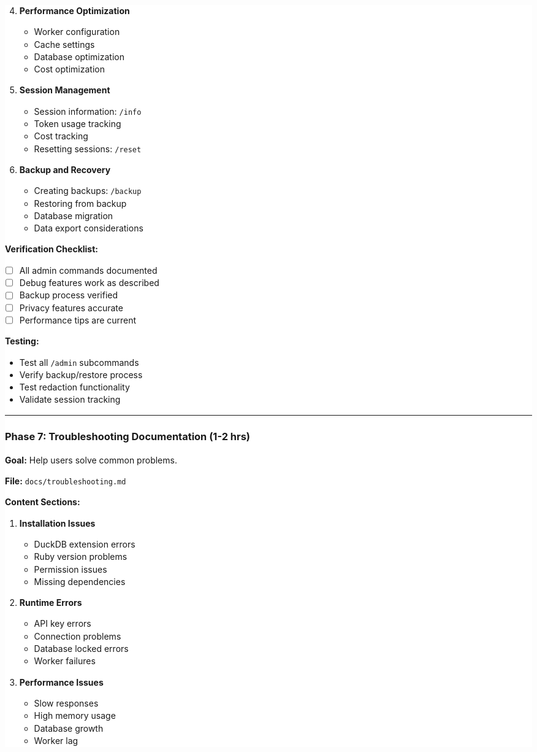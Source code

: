 4. **Performance Optimization**
   - Worker configuration
   - Cache settings
   - Database optimization
   - Cost optimization

5. **Session Management**
   - Session information: `/info`
   - Token usage tracking
   - Cost tracking
   - Resetting sessions: `/reset`

6. **Backup and Recovery**
   - Creating backups: `/backup`
   - Restoring from backup
   - Database migration
   - Data export considerations

**Verification Checklist:**
- [ ] All admin commands documented
- [ ] Debug features work as described
- [ ] Backup process verified
- [ ] Privacy features accurate
- [ ] Performance tips are current

**Testing:**
- Test all `/admin` subcommands
- Verify backup/restore process
- Test redaction functionality
- Validate session tracking

---

### Phase 7: Troubleshooting Documentation (1-2 hrs)

**Goal:** Help users solve common problems.

**File:** `docs/troubleshooting.md`

**Content Sections:**
1. **Installation Issues**
   - DuckDB extension errors
   - Ruby version problems
   - Permission issues
   - Missing dependencies

2. **Runtime Errors**
   - API key errors
   - Connection problems
   - Database locked errors
   - Worker failures

3. **Performance Issues**
   - Slow responses
   - High memory usage
   - Database growth
   - Worker lag
